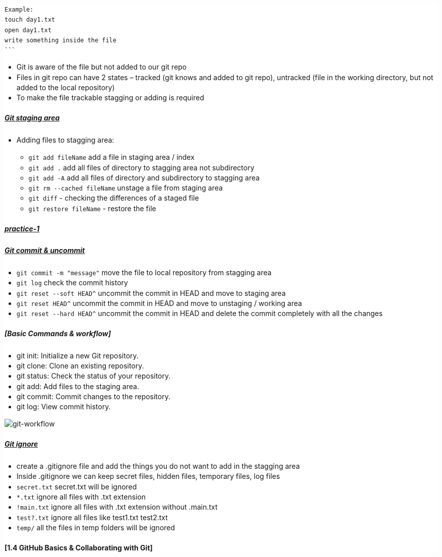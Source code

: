     Example:
    touch day1.txt
    open day1.txt
    write something inside the file
    ```

- Git is aware of the file but not added to our git repo
- Files in git repo can have 2 states – tracked (git knows and added to git repo), untracked (file in the working directory, but not added to the local repository)
- To make the file trackable stagging or adding is required

##### [Git staging area](https://youtu.be/IDhgZX4esQQ)

- Adding files to stagging area:

  - `git add fileName` add a file in staging area / index
  - `git add .` add all files of directory to stagging area not subdirectory
  - `git add -A` add all files of directory and subdirectory to stagging area
  - `git rm --cached fileName` unstage a file from staging area
  - `git diff` - checking the differences of a staged file
  - `git restore fileName` - restore the file

##### [practice-1](https://youtu.be/jSj-GF-utls)

##### [Git commit & uncommit](https://youtu.be/gmBKbxKGcn8)

- `git commit -m "message"` move the file to local repository from stagging area
- `git log` check the commit history
- `git reset --soft HEAD^` uncommit the commit in HEAD and move to staging area
- `git reset HEAD^` uncommit the commit in HEAD and move to unstaging / working area
- `git reset --hard HEAD^` uncommit the commit in HEAD and delete the commit completely with all the changes

##### [Basic Commands & workflow]

- git init: Initialize a new Git repository.
- git clone: Clone an existing repository.
- git status: Check the status of your repository.
- git add: Add files to the staging area.
- git commit: Commit changes to the repository.
- git log: View commit history.

![git-workflow](./images/git-level.png)

##### [Git ignore](https://youtu.be/CKla6oWTezM)

- create a .gitignore file and add the things you do not want to add in the stagging area
- Inside .gitignore we can keep secret files, hidden files, temporary files, log files
- `secret.txt` secret.txt will be ignored
- `*.txt` ignore all files with .txt extension
- `!main.txt` ignore all files with .txt extension without .main.txt
- `test?.txt` ignore all files like test1.txt test2.txt
- `temp/` all the files in temp folders will be ignored

#### [1.4 GitHub Basics & Collaborating with Git]
